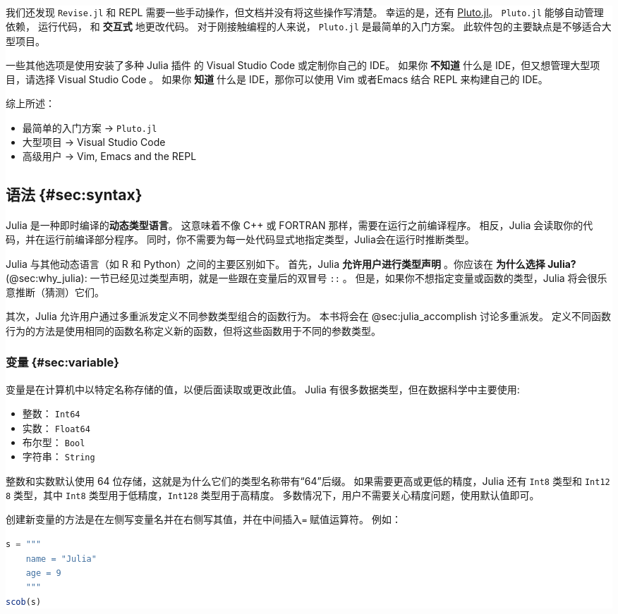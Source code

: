 我们还发现 `Revise.jl` 和 REPL 需要一些手动操作，但文档并没有将这些操作写清楚。
幸运的是，还有 [Pluto.jl](https://github.com/fonsp/Pluto.jl)。
`Pluto.jl` 能够自动管理依赖， 运行代码， 和 **交互式** 地更改代码。
对于刚接触编程的人来说， `Pluto.jl` 是最简单的入门方案。
此软件包的主要缺点是不够适合大型项目。

一些其他选项是使用安装了多种 Julia 插件 的 Visual Studio Code 或定制你自己的 IDE。
如果你 **不知道** 什么是 IDE，但又想管理大型项目，请选择 Visual Studio Code 。
如果你 **知道** 什么是 IDE，那你可以使用 Vim 或者Emacs 结合 REPL 来构建自己的 IDE。

综上所述：

- 最简单的入门方案 -> `Pluto.jl`
- 大型项目 -> Visual Studio Code
- 高级用户 -> Vim, Emacs and the REPL

## 语法 {#sec:syntax}

Julia 是一种即时编译的**动态类型语言**。
这意味着不像 C++ 或 FORTRAN 那样，需要在运行之前编译程序。
相反，Julia 会读取你的代码，并在运行前编译部分程序。
同时，你不需要为每一处代码显式地指定类型，Julia会在运行时推断类型。

Julia 与其他动态语言（如 R 和 Python）之间的主要区别如下。
首先，Julia **允许用户进行类型声明** 。你应该在 **为什么选择 Julia?** (@sec:why_julia): 一节已经见过类型声明，就是一些跟在变量后的双冒号 `::` 。
但是，如果你不想指定变量或函数的类型，Julia 将会很乐意推断（猜测）它们。

其次，Julia 允许用户通过多重派发定义不同参数类型组合的函数行为。
本书将会在 @sec:julia_accomplish 讨论多重派发。
定义不同函数行为的方法是使用相同的函数名称定义新的函数，但将这些函数用于不同的参数类型。

### 变量 {#sec:variable}

变量是在计算机中以特定名称存储的值，以便后面读取或更改此值。
Julia 有很多数据类型，但在数据科学中主要使用:

* 整数： `Int64`
* 实数： `Float64`
* 布尔型： `Bool`
* 字符串： `String`

整数和实数默认使用 64 位存储，这就是为什么它们的类型名称带有“64”后缀。
如果需要更高或更低的精度，Julia 还有 `Int8` 类型和 `Int128` 类型，其中 `Int8` 类型用于低精度，`Int128` 类型用于高精度。
多数情况下，用户不需要关心精度问题，使用默认值即可。

创建新变量的方法是在左侧写变量名并在右侧写其值，并在中间插入`=` 赋值运算符。
例如：

```jl
s = """
    name = "Julia"
    age = 9
    """
scob(s)
```
